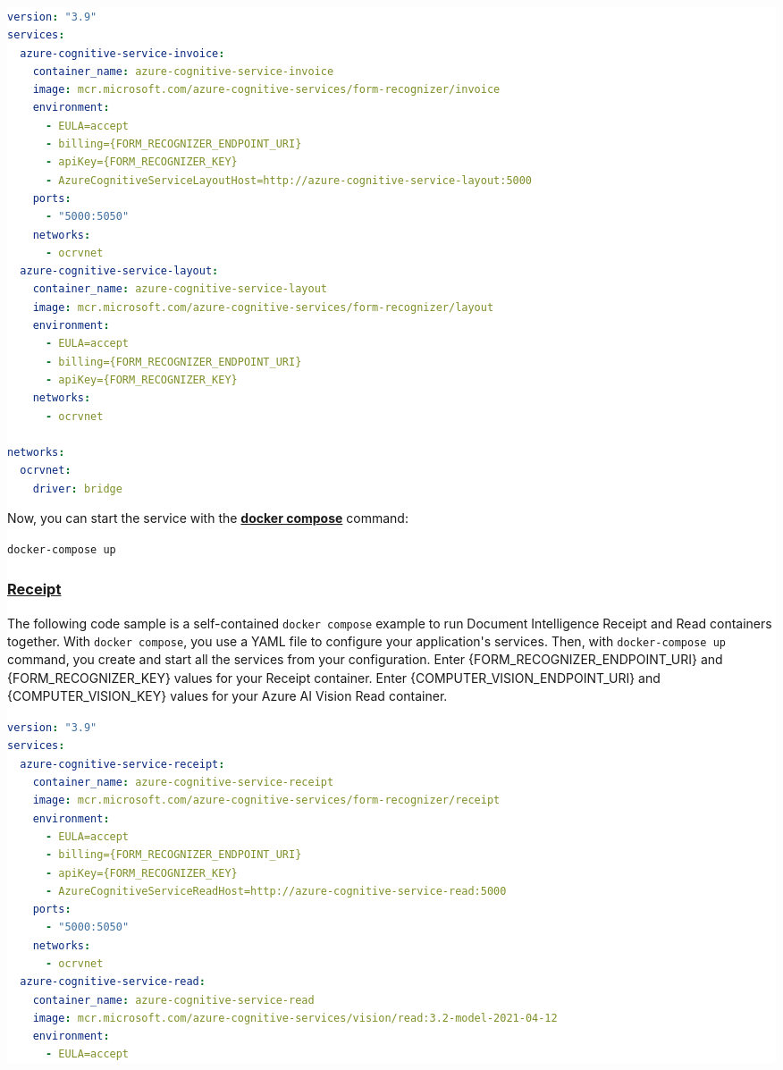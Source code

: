 ```yml
version: "3.9"
services:
  azure-cognitive-service-invoice:
    container_name: azure-cognitive-service-invoice
    image: mcr.microsoft.com/azure-cognitive-services/form-recognizer/invoice
    environment:
      - EULA=accept
      - billing={FORM_RECOGNIZER_ENDPOINT_URI}
      - apiKey={FORM_RECOGNIZER_KEY}
      - AzureCognitiveServiceLayoutHost=http://azure-cognitive-service-layout:5000
    ports:
      - "5000:5050"
    networks:
      - ocrvnet
  azure-cognitive-service-layout:
    container_name: azure-cognitive-service-layout
    image: mcr.microsoft.com/azure-cognitive-services/form-recognizer/layout
    environment:
      - EULA=accept
      - billing={FORM_RECOGNIZER_ENDPOINT_URI}
      - apiKey={FORM_RECOGNIZER_KEY}
    networks:
      - ocrvnet

networks:
  ocrvnet:
    driver: bridge
```

Now, you can start the service with the [**docker compose**](https://docs.docker.com/compose/) command:

```bash
docker-compose up
```

### [Receipt](#tab/receipt)

The following code sample is a self-contained `docker compose` example to run Document Intelligence Receipt and Read containers together. With `docker compose`, you use a YAML file to configure your application's services. Then, with `docker-compose up` command, you create and start all the services from your configuration. Enter {FORM_RECOGNIZER_ENDPOINT_URI} and {FORM_RECOGNIZER_KEY} values for your Receipt container. Enter {COMPUTER_VISION_ENDPOINT_URI} and {COMPUTER_VISION_KEY} values for your Azure AI Vision Read container.

```yml
version: "3.9"
services:
  azure-cognitive-service-receipt:
    container_name: azure-cognitive-service-receipt
    image: mcr.microsoft.com/azure-cognitive-services/form-recognizer/receipt
    environment:
      - EULA=accept
      - billing={FORM_RECOGNIZER_ENDPOINT_URI}
      - apiKey={FORM_RECOGNIZER_KEY}
      - AzureCognitiveServiceReadHost=http://azure-cognitive-service-read:5000
    ports:
      - "5000:5050"
    networks:
      - ocrvnet
  azure-cognitive-service-read:
    container_name: azure-cognitive-service-read
    image: mcr.microsoft.com/azure-cognitive-services/vision/read:3.2-model-2021-04-12
    environment:
      - EULA=accept
```